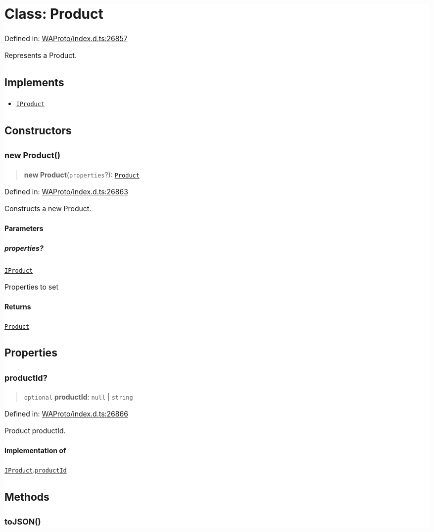 # Class: Product

Defined in: [WAProto/index.d.ts:26857](https://github.com/Fokusdotid/bail/blob/fcd0cec6f26de1fb545eb2e03fa5c63fbad99d3d/WAProto/index.d.ts#L26857)

Represents a Product.

## Implements

- [`IProduct`](../interfaces/IProduct.md)

## Constructors

### new Product()

> **new Product**(`properties`?): [`Product`](Product.md)

Defined in: [WAProto/index.d.ts:26863](https://github.com/Fokusdotid/bail/blob/fcd0cec6f26de1fb545eb2e03fa5c63fbad99d3d/WAProto/index.d.ts#L26863)

Constructs a new Product.

#### Parameters

##### properties?

[`IProduct`](../interfaces/IProduct.md)

Properties to set

#### Returns

[`Product`](Product.md)

## Properties

### productId?

> `optional` **productId**: `null` \| `string`

Defined in: [WAProto/index.d.ts:26866](https://github.com/Fokusdotid/bail/blob/fcd0cec6f26de1fb545eb2e03fa5c63fbad99d3d/WAProto/index.d.ts#L26866)

Product productId.

#### Implementation of

[`IProduct`](../interfaces/IProduct.md).[`productId`](../interfaces/IProduct.md#productid)

## Methods

### toJSON()
